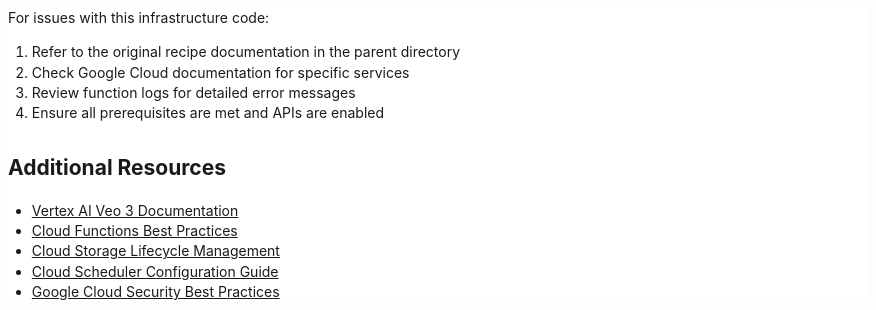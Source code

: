 For issues with this infrastructure code:
1. Refer to the original recipe documentation in the parent directory
2. Check Google Cloud documentation for specific services
3. Review function logs for detailed error messages
4. Ensure all prerequisites are met and APIs are enabled

## Additional Resources

- [Vertex AI Veo 3 Documentation](https://cloud.google.com/vertex-ai/generative-ai/docs/models/veo/3-0-generate-preview)
- [Cloud Functions Best Practices](https://cloud.google.com/functions/docs/bestpractices)
- [Cloud Storage Lifecycle Management](https://cloud.google.com/storage/docs/lifecycle)
- [Cloud Scheduler Configuration Guide](https://cloud.google.com/scheduler/docs)
- [Google Cloud Security Best Practices](https://cloud.google.com/security/best-practices)